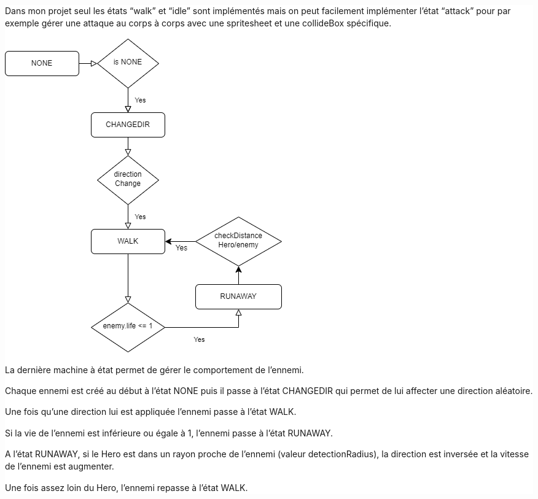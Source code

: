 Dans mon projet seul les états “walk” et “idle” sont implémentés mais on peut facilement implémenter l’état “attack” pour par exemple gérer une attaque au corps à corps avec une spritesheet et une collideBox spécifique.

![MAE (1).drawio.png](MAE_(1).drawio.png)

La dernière machine à état permet de gérer le comportement de l’ennemi.

Chaque ennemi est créé au début à l’état NONE puis il passe à l’état CHANGEDIR qui permet de lui affecter une direction aléatoire.

Une fois qu’une direction lui est appliquée l’ennemi passe à l’état WALK.

Si la vie de l’ennemi est inférieure ou égale à 1, l’ennemi passe à l’état RUNAWAY.

A l’état RUNAWAY,  si le Hero est dans un rayon proche de l’ennemi (valeur detectionRadius), la direction est inversée et la vitesse de l’ennemi est augmenter.

Une fois assez loin du Hero, l’ennemi repasse à l’état WALK.